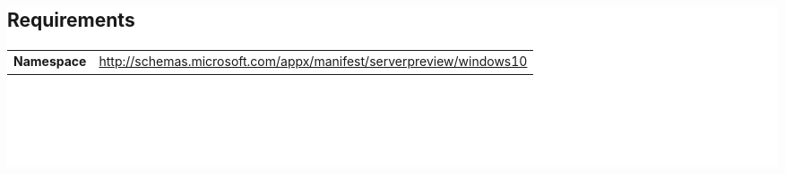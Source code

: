 ## Requirements


|               |                                                                    |
|---------------|--------------------------------------------------------------------|
| **Namespace** | http://schemas.microsoft.com/appx/manifest/serverpreview/windows10 |

 

 

 



